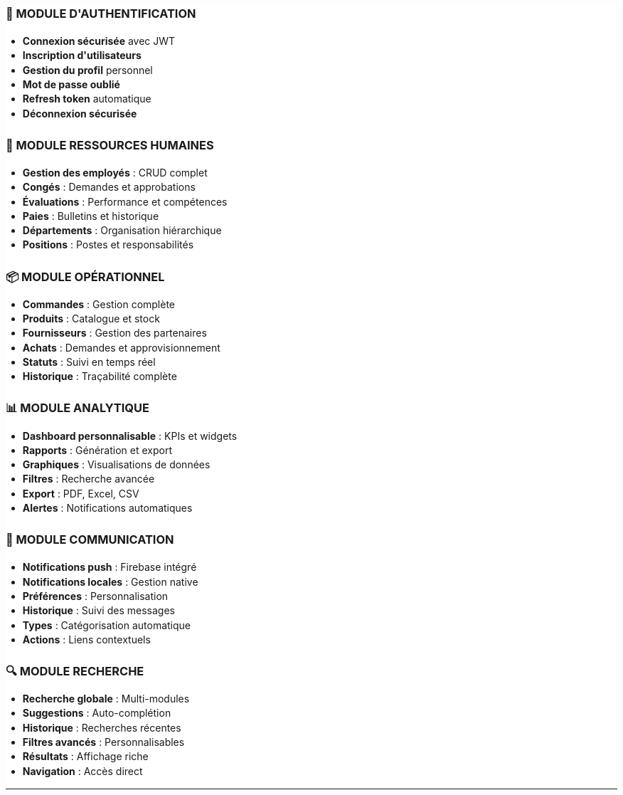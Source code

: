 ### **🔐 MODULE D'AUTHENTIFICATION**
- **Connexion sécurisée** avec JWT
- **Inscription d'utilisateurs**
- **Gestion du profil** personnel
- **Mot de passe oublié**
- **Refresh token** automatique
- **Déconnexion sécurisée**

### **👥 MODULE RESSOURCES HUMAINES**
- **Gestion des employés** : CRUD complet
- **Congés** : Demandes et approbations
- **Évaluations** : Performance et compétences
- **Paies** : Bulletins et historique
- **Départements** : Organisation hiérarchique
- **Positions** : Postes et responsabilités

### **📦 MODULE OPÉRATIONNEL**
- **Commandes** : Gestion complète
- **Produits** : Catalogue et stock
- **Fournisseurs** : Gestion des partenaires
- **Achats** : Demandes et approvisionnement
- **Statuts** : Suivi en temps réel
- **Historique** : Traçabilité complète

### **📊 MODULE ANALYTIQUE**
- **Dashboard personnalisable** : KPIs et widgets
- **Rapports** : Génération et export
- **Graphiques** : Visualisations de données
- **Filtres** : Recherche avancée
- **Export** : PDF, Excel, CSV
- **Alertes** : Notifications automatiques

### **📢 MODULE COMMUNICATION**
- **Notifications push** : Firebase intégré
- **Notifications locales** : Gestion native
- **Préférences** : Personnalisation
- **Historique** : Suivi des messages
- **Types** : Catégorisation automatique
- **Actions** : Liens contextuels

### **🔍 MODULE RECHERCHE**
- **Recherche globale** : Multi-modules
- **Suggestions** : Auto-complétion
- **Historique** : Recherches récentes
- **Filtres avancés** : Personnalisables
- **Résultats** : Affichage riche
- **Navigation** : Accès direct

---
